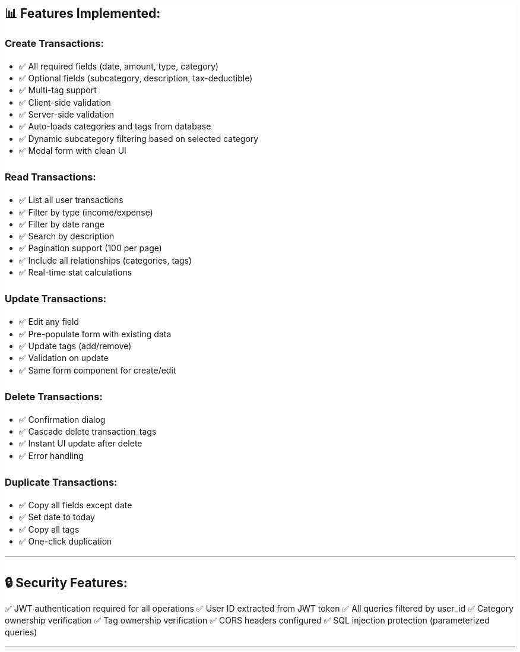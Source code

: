 
## 📊 Features Implemented:

### Create Transactions:
- ✅ All required fields (date, amount, type, category)
- ✅ Optional fields (subcategory, description, tax-deductible)
- ✅ Multi-tag support
- ✅ Client-side validation
- ✅ Server-side validation
- ✅ Auto-loads categories and tags from database
- ✅ Dynamic subcategory filtering based on selected category
- ✅ Modal form with clean UI

### Read Transactions:
- ✅ List all user transactions
- ✅ Filter by type (income/expense)
- ✅ Filter by date range
- ✅ Search by description
- ✅ Pagination support (100 per page)
- ✅ Include all relationships (categories, tags)
- ✅ Real-time stat calculations

### Update Transactions:
- ✅ Edit any field
- ✅ Pre-populate form with existing data
- ✅ Update tags (add/remove)
- ✅ Validation on update
- ✅ Same form component for create/edit

### Delete Transactions:
- ✅ Confirmation dialog
- ✅ Cascade delete transaction_tags
- ✅ Instant UI update after delete
- ✅ Error handling

### Duplicate Transactions:
- ✅ Copy all fields except date
- ✅ Set date to today
- ✅ Copy all tags
- ✅ One-click duplication

---

## 🔒 Security Features:

✅ JWT authentication required for all operations
✅ User ID extracted from JWT token
✅ All queries filtered by user_id
✅ Category ownership verification
✅ Tag ownership verification
✅ CORS headers configured
✅ SQL injection protection (parameterized queries)

---